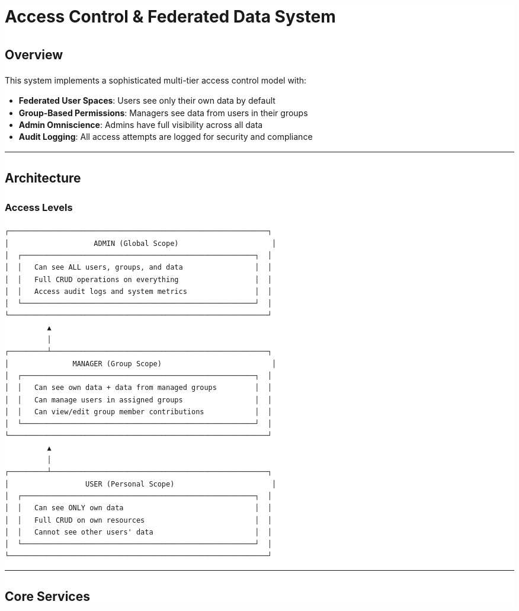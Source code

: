 # Access Control & Federated Data System

## Overview

This system implements a sophisticated multi-tier access control model with:

- **Federated User Spaces**: Users see only their own data by default
- **Group-Based Permissions**: Managers see data from users in their groups
- **Admin Omniscience**: Admins have full visibility across all data
- **Audit Logging**: All access attempts are logged for security and compliance

---

## Architecture

### Access Levels

```
┌─────────────────────────────────────────────────────────────┐
│                    ADMIN (Global Scope)                      │
│  ┌───────────────────────────────────────────────────────┐  │
│  │   Can see ALL users, groups, and data                 │  │
│  │   Full CRUD operations on everything                  │  │
│  │   Access audit logs and system metrics                │  │
│  └───────────────────────────────────────────────────────┘  │
└─────────────────────────────────────────────────────────────┘
          ▲
          │
┌─────────┴───────────────────────────────────────────────────┐
│               MANAGER (Group Scope)                          │
│  ┌───────────────────────────────────────────────────────┐  │
│  │   Can see own data + data from managed groups         │  │
│  │   Can manage users in assigned groups                 │  │
│  │   Can view/edit group member contributions            │  │
│  └───────────────────────────────────────────────────────┘  │
└─────────────────────────────────────────────────────────────┘
          ▲
          │
┌─────────┴───────────────────────────────────────────────────┐
│                  USER (Personal Scope)                       │
│  ┌───────────────────────────────────────────────────────┐  │
│  │   Can see ONLY own data                               │  │
│  │   Full CRUD on own resources                          │  │
│  │   Cannot see other users' data                        │  │
│  └───────────────────────────────────────────────────────┘  │
└─────────────────────────────────────────────────────────────┘
```

---

## Core Services

